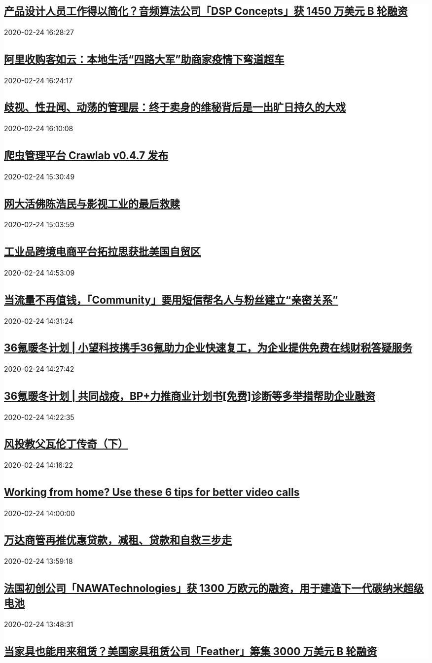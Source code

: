 ## <a href="http://www.36kr.com/p/5294289.html?ktm_source=feed" target="_blank">产品设计人员工作得以简化？音频算法公司「DSP Concepts」获 1450 万美元 B 轮融资</a>
2020-02-24 16:28:27 
## <a href="http://www.36kr.com/p/5294508.html?ktm_source=feed" target="_blank">阿里收购客如云：本地生活“四路大军”助商家疫情下弯道超车</a>
2020-02-24 16:24:17 
## <a href="http://www.36kr.com/p/5294189.html?ktm_source=feed" target="_blank">歧视、性丑闻、动荡的管理层：终于卖身的维秘背后是一出旷日持久的大戏</a>
2020-02-24 16:10:08 
## <a href="https://www.oschina.net/news/113589/crawlab-0-4-7-released" target="_blank">爬虫管理平台 Crawlab v0.4.7 发布</a>
2020-02-24 15:30:49 
## <a href="http://36kr.com/p/5294466.html?ktm_source=feed" target="_blank">网大活佛陈浩民与影视工业的最后救赎</a>
2020-02-24 15:03:59 
## <a href="http://36kr.com/p/5294474.html?ktm_source=feed" target="_blank">工业品跨境电商平台拓拉思获批美国自贸区</a>
2020-02-24 14:53:09 
## <a href="http://36kr.com/p/5294185.html?ktm_source=feed" target="_blank">当流量不再值钱，「Community」要用短信帮名人与粉丝建立“亲密关系”</a>
2020-02-24 14:31:24 
## <a href="http://36kr.com/p/5294463.html?ktm_source=feed" target="_blank">36氪暖冬计划 | 小望科技携手36氪助力企业快速复工，为企业提供免费在线财税答疑服务</a>
2020-02-24 14:27:42 
## <a href="http://36kr.com/p/5294461.html?ktm_source=feed" target="_blank">36氪暖冬计划 | 共同战疫，BP+力推商业计划书[免费]诊断等多举措帮助企业融资</a>
2020-02-24 14:22:35 
## <a href="http://36kr.com/p/5294430.html?ktm_source=feed" target="_blank">风投教父瓦伦丁传奇（下）</a>
2020-02-24 14:16:22 
## <a href="https://www.blog.google/products/g-suite/6-tips-for-better-video-calls-when-working-from-home/" target="_blank">Working from home? Use these 6 tips for better video calls</a>
2020-02-24 14:00:00 
## <a href="http://36kr.com/p/5294451.html?ktm_source=feed" target="_blank">万达商管再推优惠贷款，减租、贷款和自救三步走</a>
2020-02-24 13:59:18 
## <a href="http://36kr.com/p/5294290.html?ktm_source=feed" target="_blank">法国初创公司「NAWATechnologies」获 1300 万欧元的融资，用于建造下一代碳纳米超级电池</a>
2020-02-24 13:48:31 
## <a href="http://www.36kr.com/p/5294426.html?ktm_source=feed" target="_blank">当家具也能用来租赁？美国家具租赁公司「Feather」筹集 3000 万美元 B 轮融资</a>